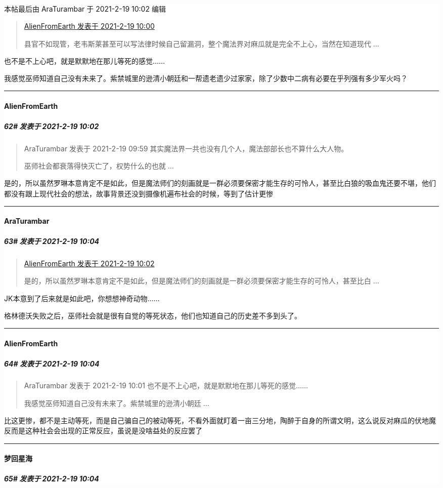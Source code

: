 
 本帖最后由 AraTurambar 于 2021-2-19 10:02 编辑 
<blockquote><a href="httphttps://bbs.saraba1st.com/2b/forum.php?mod=redirect&amp;goto=findpost&amp;pid=50374053&amp;ptid=1988473" target="_blank">AlienFromEarth 发表于 2021-2-19 10:00</a>

县官不如现管，老韦斯莱甚至可以写法律时候自己留漏洞，整个魔法界对麻瓜就是完全不上心，当然在知道现代 ...</blockquote>
也不是不上心吧，就是默默地在那儿等死的感觉……


我感觉巫师知道自己没有未来了。紫禁城里的逊清小朝廷和一帮遗老遗少过家家，除了少数中二病有必要在乎列强有多少军火吗？


-----

####  AlienFromEarth  
##### 62#       发表于 2021-2-19 10:02


<blockquote>AraTurambar 发表于 2021-2-19 09:59
其实魔法界一共也没有几个人，魔法部部长也不算什么大人物。


巫师社会都衰落得快灭亡了，权势什么的也就 ...</blockquote>
是的，所以虽然罗琳本意肯定不是如此，但是魔法师们的刻画就是一群必须要保密才能生存的可怜人，甚至比白狼的吸血鬼还要不堪，他们都没有跟上现代社会的想法，故事背景还没到摄像机遍布社会的时候，等到了估计更惨


-----

####  AraTurambar  
##### 63#       发表于 2021-2-19 10:04


<blockquote><a href="httphttps://bbs.saraba1st.com/2b/forum.php?mod=redirect&amp;goto=findpost&amp;pid=50374098&amp;ptid=1988473" target="_blank">AlienFromEarth 发表于 2021-2-19 10:02</a>

是的，所以虽然罗琳本意肯定不是如此，但是魔法师们的刻画就是一群必须要保密才能生存的可怜人，甚至比白 ...</blockquote>
JK本意到了后来就是如此吧，你想想神奇动物……


格林德沃失败之后，巫师社会就是很有自觉的等死状态，他们也知道自己的历史差不多到头了。


-----

####  AlienFromEarth  
##### 64#       发表于 2021-2-19 10:04


<blockquote>AraTurambar 发表于 2021-2-19 10:01
也不是不上心吧，就是默默地在那儿等死的感觉……


我感觉巫师知道自己没有未来了。紫禁城里的逊清小朝廷 ...</blockquote>
比这更惨，都不是主动等死，而是自己骗自己的被动等死，不看外面就盯着一亩三分地，陶醉于自身的所谓文明，这么说反对麻瓜的伏地魔反而是这种社会会出现的正常反应，虽说是没啥益处的反应罢了


-----

####  梦回星海  
##### 65#       发表于 2021-2-19 10:04
